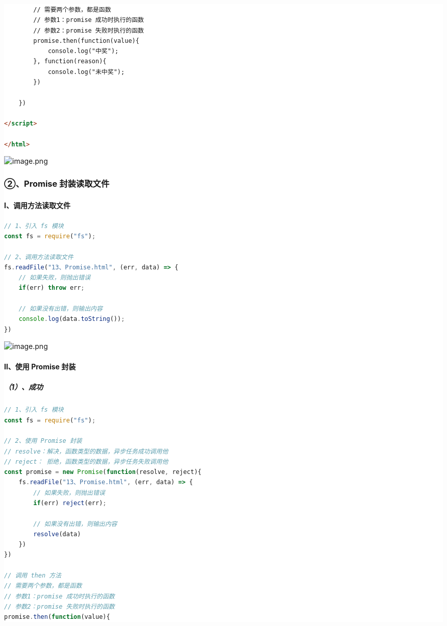 ```html
        // 需要两个参数，都是函数
        // 参数1：promise 成功时执行的函数
        // 参数2：promise 失败时执行的函数
        promise.then(function(value){
            console.log("中奖");
        }, function(reason){
            console.log("未中奖");
        })

    })
    
</script>

</html>
```

![image.png](http://www.yue-hai.top:10300/file/downloadFile?fullFilePath=%2Fhome%2Fyan%2F%E6%A1%8C%E9%9D%A2%2F%E5%86%85%E5%AD%98%2F%E6%96%87%E6%A1%A3%E8%B5%84%E6%96%99%2FTakeDown%2FWeb%2F%E4%B8%89%E4%BB%B6%E5%A5%97%2Fattachments%2F2023-07-25-13--09-20-039--Azm8kJzLeUwf9Q.png)

### ②、Promise 封装读取文件

#### Ⅰ、调用方法读取文件

```javascript
// 1、引入 fs 模块
const fs = require("fs");

// 2、调用方法读取文件
fs.readFile("13、Promise.html", (err, data) => {
    // 如果失败，则抛出错误
    if(err) throw err;

    // 如果没有出错，则输出内容
    console.log(data.toString());
})
```

![image.png](http://www.yue-hai.top:10300/file/downloadFile?fullFilePath=%2Fhome%2Fyan%2F%E6%A1%8C%E9%9D%A2%2F%E5%86%85%E5%AD%98%2F%E6%96%87%E6%A1%A3%E8%B5%84%E6%96%99%2FTakeDown%2FWeb%2F%E4%B8%89%E4%BB%B6%E5%A5%97%2Fattachments%2F2023-07-25-13--09-20-181--asPZGfnh7tpalw.png)

#### Ⅱ、使用 Promise 封装

##### （1）、成功

```javascript
// 1、引入 fs 模块
const fs = require("fs");

// 2、使用 Promise 封装
// resolve：解决，函数类型的数据，异步任务成功调用他
// reject： 拒绝，函数类型的数据，异步任务失败调用他
const promise = new Promise(function(resolve, reject){
    fs.readFile("13、Promise.html", (err, data) => {
        // 如果失败，则抛出错误
        if(err) reject(err);
    
        // 如果没有出错，则输出内容
        resolve(data)
    })
})

// 调用 then 方法
// 需要两个参数，都是函数
// 参数1：promise 成功时执行的函数
// 参数2：promise 失败时执行的函数
promise.then(function(value){
```